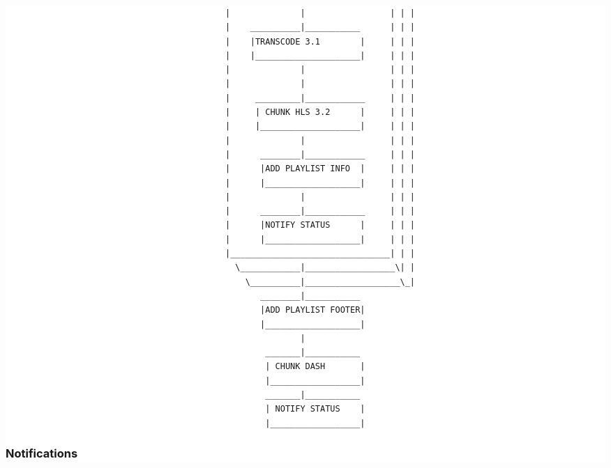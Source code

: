                                                 |              |                 | | |
                                                |    __________|___________      | | |
                                                |    |TRANSCODE 3.1        |     | | |
                                                |    |_____________________|     | | |
                                                |              |                 | | |
                                                |              |                 | | |
                                                |     _________|____________     | | |
                                                |     | CHUNK HLS 3.2      |     | | |
                                                |     |____________________|     | | |
                                                |              |                 | | |
                                                |      ________|____________     | | |
                                                |      |ADD PLAYLIST INFO  |     | | |
                                                |      |___________________|     | | |
                                                |              |                 | | |
                                                |      ________|____________     | | |
                                                |      |NOTIFY STATUS      |     | | |
                                                |      |___________________|     | | |
                                                |________________________________| | |
                                                  \____________|__________________\| |
                                                    \__________|___________________\_|
                                                       ________|___________
                                                       |ADD PLAYLIST FOOTER|
                                                       |___________________|
                                                               |
                                                        _______|___________
                                                        | CHUNK DASH       |
                                                        |__________________|
                                                        _______|___________
                                                        | NOTIFY STATUS    |
                                                        |__________________|


### Notifications ###
